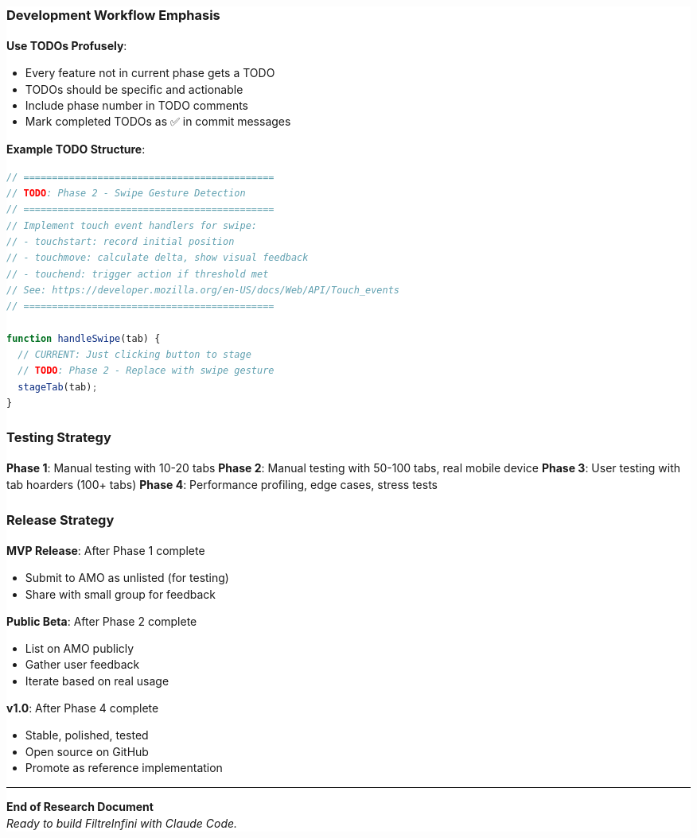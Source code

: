 ### Development Workflow Emphasis
**Use TODOs Profusely**:
- Every feature not in current phase gets a TODO
- TODOs should be specific and actionable
- Include phase number in TODO comments
- Mark completed TODOs as ✅ in commit messages

**Example TODO Structure**:
```javascript
// ============================================
// TODO: Phase 2 - Swipe Gesture Detection
// ============================================
// Implement touch event handlers for swipe:
// - touchstart: record initial position
// - touchmove: calculate delta, show visual feedback
// - touchend: trigger action if threshold met
// See: https://developer.mozilla.org/en-US/docs/Web/API/Touch_events
// ============================================

function handleSwipe(tab) {
  // CURRENT: Just clicking button to stage
  // TODO: Phase 2 - Replace with swipe gesture
  stageTab(tab);
}
```

### Testing Strategy
**Phase 1**: Manual testing with 10-20 tabs
**Phase 2**: Manual testing with 50-100 tabs, real mobile device
**Phase 3**: User testing with tab hoarders (100+ tabs)
**Phase 4**: Performance profiling, edge cases, stress tests

### Release Strategy
**MVP Release**: After Phase 1 complete
- Submit to AMO as unlisted (for testing)
- Share with small group for feedback

**Public Beta**: After Phase 2 complete
- List on AMO publicly
- Gather user feedback
- Iterate based on real usage

**v1.0**: After Phase 4 complete
- Stable, polished, tested
- Open source on GitHub
- Promote as reference implementation

---

**End of Research Document**  
*Ready to build FiltreInfini with Claude Code.*